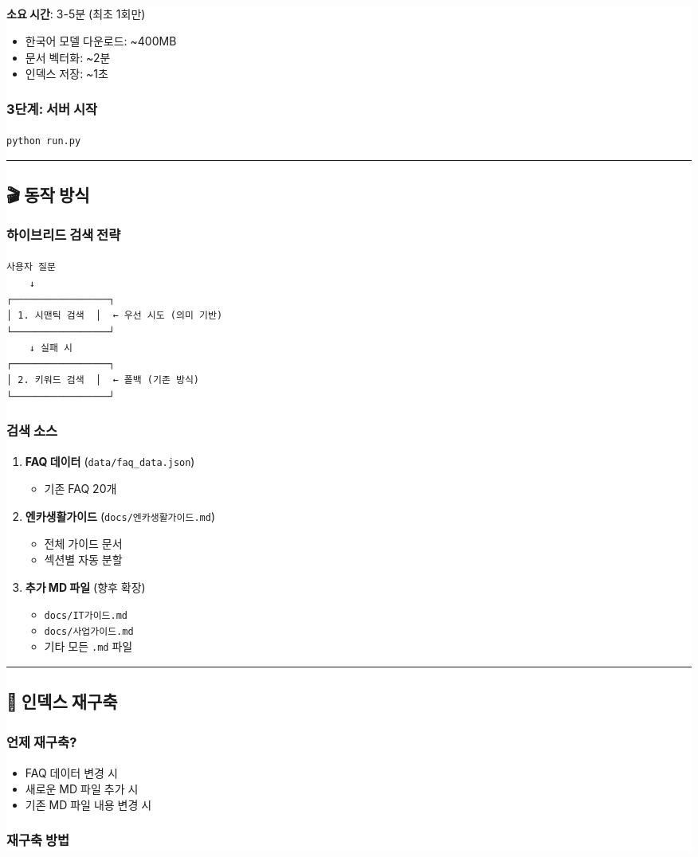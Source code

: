 **소요 시간**: 3-5분 (최초 1회만)
- 한국어 모델 다운로드: ~400MB
- 문서 벡터화: ~2분
- 인덱스 저장: ~1초

### 3단계: 서버 시작
```bash
python run.py
```

---

## 🎬 동작 방식

### 하이브리드 검색 전략

```
사용자 질문
    ↓
┌─────────────────┐
│ 1. 시맨틱 검색  │  ← 우선 시도 (의미 기반)
└─────────────────┘
    ↓ 실패 시
┌─────────────────┐
│ 2. 키워드 검색  │  ← 폴백 (기존 방식)
└─────────────────┘
```

### 검색 소스

1. **FAQ 데이터** (`data/faq_data.json`)
   - 기존 FAQ 20개
   
2. **엔카생활가이드** (`docs/엔카생활가이드.md`)
   - 전체 가이드 문서
   - 섹션별 자동 분할
   
3. **추가 MD 파일** (향후 확장)
   - `docs/IT가이드.md`
   - `docs/사업가이드.md`
   - 기타 모든 `.md` 파일

---

## 🔄 인덱스 재구축

### 언제 재구축?

- FAQ 데이터 변경 시
- 새로운 MD 파일 추가 시
- 기존 MD 파일 내용 변경 시

### 재구축 방법
